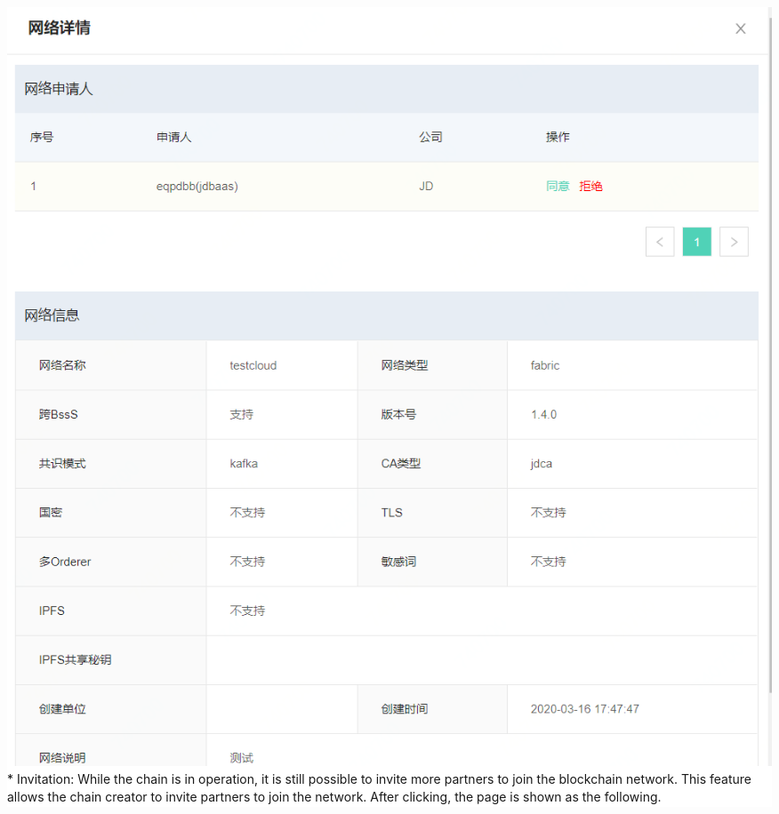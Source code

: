 ![图片](../../../../../image/JD-Blockchain-Open-Platform/Getting-Started/Pic/consortium12.png)
	* Invitation: While the chain is in operation, it is still possible to invite more partners to join the blockchain network. This feature allows the chain creator to invite partners to join the network. After clicking, the page is shown as the following.